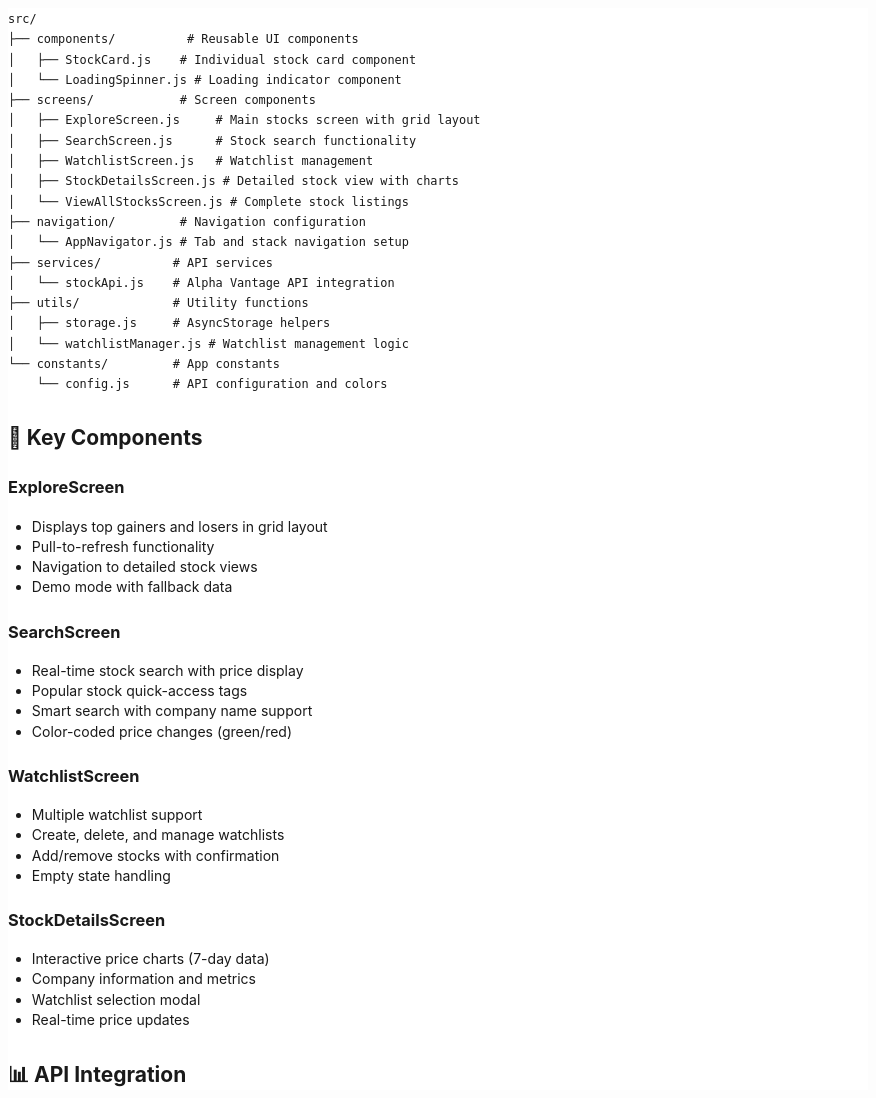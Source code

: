 ```
src/
├── components/          # Reusable UI components
│   ├── StockCard.js    # Individual stock card component
│   └── LoadingSpinner.js # Loading indicator component
├── screens/            # Screen components
│   ├── ExploreScreen.js     # Main stocks screen with grid layout
│   ├── SearchScreen.js      # Stock search functionality
│   ├── WatchlistScreen.js   # Watchlist management
│   ├── StockDetailsScreen.js # Detailed stock view with charts
│   └── ViewAllStocksScreen.js # Complete stock listings
├── navigation/         # Navigation configuration
│   └── AppNavigator.js # Tab and stack navigation setup
├── services/          # API services
│   └── stockApi.js    # Alpha Vantage API integration
├── utils/             # Utility functions
│   ├── storage.js     # AsyncStorage helpers
│   └── watchlistManager.js # Watchlist management logic
└── constants/         # App constants
    └── config.js      # API configuration and colors
```

## 🎯 Key Components

### ExploreScreen
- Displays top gainers and losers in grid layout
- Pull-to-refresh functionality
- Navigation to detailed stock views
- Demo mode with fallback data

### SearchScreen
- Real-time stock search with price display
- Popular stock quick-access tags
- Smart search with company name support
- Color-coded price changes (green/red)

### WatchlistScreen
- Multiple watchlist support
- Create, delete, and manage watchlists
- Add/remove stocks with confirmation
- Empty state handling

### StockDetailsScreen
- Interactive price charts (7-day data)
- Company information and metrics
- Watchlist selection modal
- Real-time price updates

## 📊 API Integration
